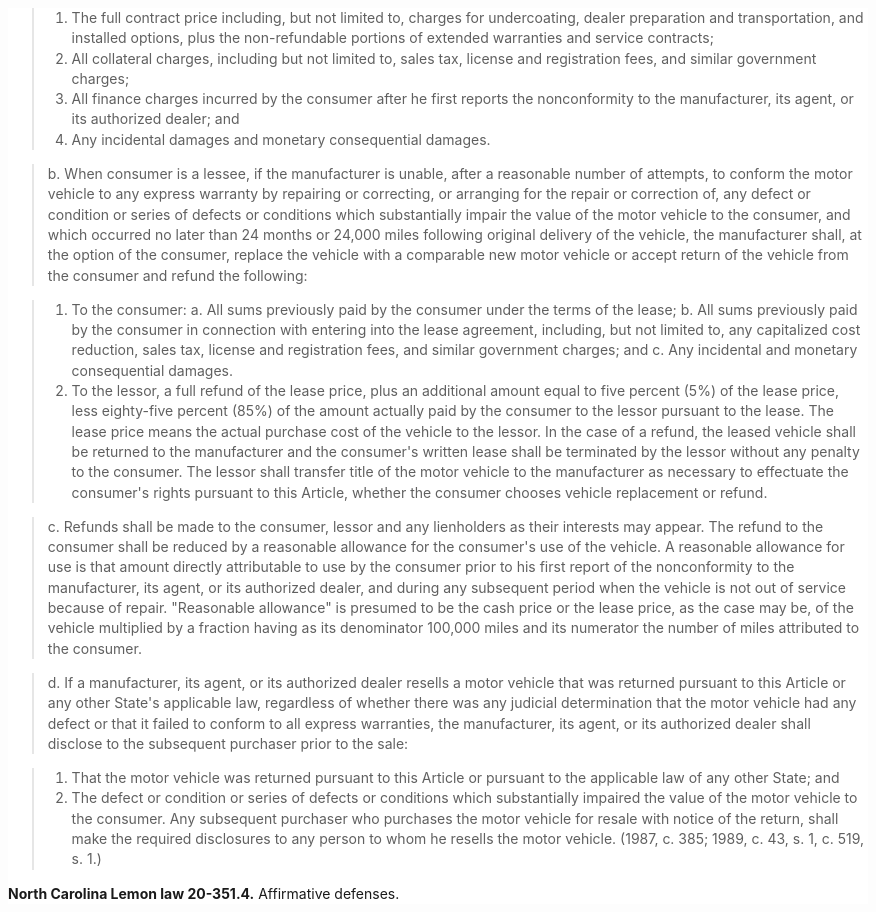   >1. The full contract price including, but not limited to, charges for undercoating, dealer preparation and transportation, and installed options, plus the non-refundable portions of extended warranties and service contracts;
  >2. All collateral charges, including but not limited to, sales tax, license and registration fees, and similar government charges;
  >3. All finance charges incurred by the consumer after he first reports the nonconformity to the manufacturer, its agent, or its authorized dealer; and
  >4. Any incidental damages and monetary consequential damages.

>b. When consumer is a lessee, if the manufacturer is unable, after a reasonable number of attempts, to conform the motor vehicle to any express warranty by repairing or correcting, or arranging for the repair or correction of, any defect or condition or series of defects or conditions which substantially impair the value of the motor vehicle to the consumer, and which occurred no later than 24 months or 24,000 miles following original delivery of the vehicle, the manufacturer shall, at the option of the consumer, replace the vehicle with a comparable new motor vehicle or accept return of the vehicle from the consumer and refund the following:

  >1. To the consumer: a. All sums previously paid by the consumer under the terms of the lease; b. All sums previously paid by the consumer in connection with entering into the lease agreement, including, but not limited to, any capitalized cost reduction, sales tax, license and registration fees, and similar government charges; and c. Any incidental and monetary consequential damages.
  >2. To the lessor, a full refund of the lease price, plus an additional amount equal to five percent (5%) of the lease price, less eighty-five percent (85%) of the amount actually paid by the consumer to the lessor pursuant to the lease. The lease price means the actual purchase cost of the vehicle to the lessor. In the case of a refund, the leased vehicle shall be returned to the manufacturer and the consumer's written lease shall be terminated by the lessor without any penalty to the consumer. The lessor shall transfer title of the motor vehicle to the manufacturer as necessary to effectuate the consumer's rights pursuant to this Article, whether the consumer chooses vehicle replacement or refund.

>c. Refunds shall be made to the consumer, lessor and any lienholders as their interests may appear. The refund to the consumer shall be reduced by a reasonable allowance for the consumer's use of the vehicle. A reasonable allowance for use is that amount directly attributable to use by the consumer prior to his first report of the nonconformity to the manufacturer, its agent, or its authorized dealer, and during any subsequent period when the vehicle is not out of service because of repair. "Reasonable allowance" is presumed to be the cash price or the lease price, as the case may be, of the vehicle multiplied by a fraction having as its denominator 100,000 miles and its numerator the number of miles attributed to the consumer.

>d. If a manufacturer, its agent, or its authorized dealer resells a motor vehicle that was returned pursuant to this Article or any other State's applicable law, regardless of whether there was any judicial determination that the motor vehicle had any defect or that it failed to conform to all express warranties, the manufacturer, its agent, or its authorized dealer shall disclose to the subsequent purchaser prior to the sale:

  >1. That the motor vehicle was returned pursuant to this Article or pursuant to the applicable law of any other State; and
  >2. The defect or condition or series of defects or conditions which substantially impaired the value of the motor vehicle to the consumer. Any subsequent purchaser who purchases the motor vehicle for resale with notice of the return, shall make the required disclosures to any person to whom he resells the motor vehicle. (1987, c. 385; 1989, c. 43, s. 1, c. 519, s. 1.)

**North Carolina Lemon law 20-351.4.** Affirmative defenses.
